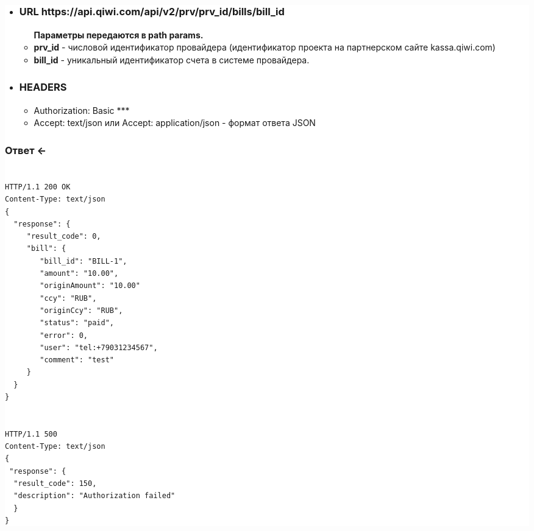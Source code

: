 <ul class="nestedList url">
    <li><h3>URL <span>https://api.qiwi.com/api/v2/prv/<a>prv_id</a>/bills/<a>bill_id</a></span></h3>
        <ul>
        <strong>Параметры передаются в path params.</strong>
             <li><strong>prv_id</strong> - числовой идентификатор провайдера (идентификатор проекта на партнерском сайте kassa.qiwi.com)</li>
             <li><strong>bill_id</strong> - уникальный идентификатор счета в системе провайдера.</li>
        </ul>
    </li>
</ul>

<ul class="nestedList header">
    <li><h3>HEADERS</h3>
        <ul>
             <li>Authorization: Basic ***</li>
             <li>Accept: text/json или Accept: application/json - формат ответа JSON</li>
        </ul>
    </li>
</ul>

<h3 class="request">Ответ ←</h3>

~~~shell

HTTP/1.1 200 OK
Content-Type: text/json
{
  "response": {
     "result_code": 0,
     "bill": {
        "bill_id": "BILL-1",
        "amount": "10.00",
        "originAmount": "10.00"
        "ccy": "RUB",
        "originCcy": "RUB",
        "status": "paid",
        "error": 0,
        "user": "tel:+79031234567",
        "comment": "test"
     }
  }
}


HTTP/1.1 500
Content-Type: text/json
{
 "response": {
  "result_code": 150,
  "description": "Authorization failed"
  }
}
~~~
